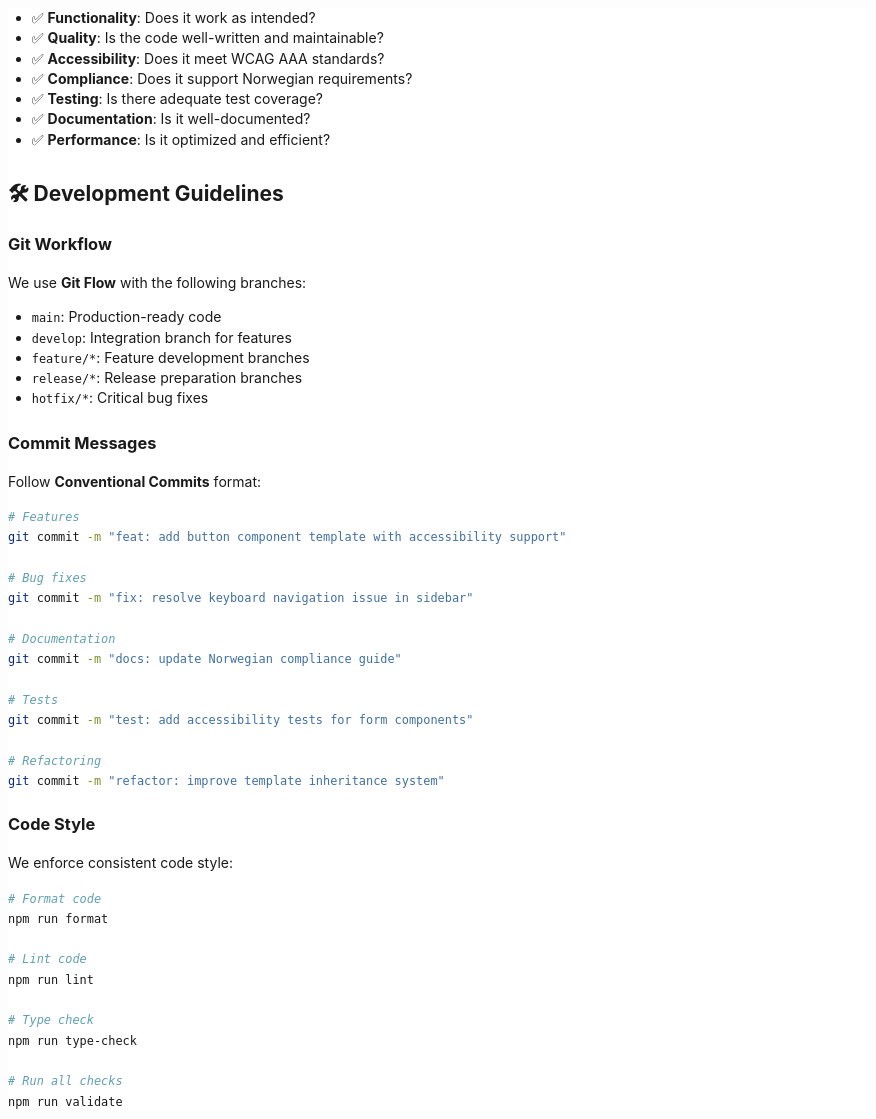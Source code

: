 - ✅ **Functionality**: Does it work as intended?
- ✅ **Quality**: Is the code well-written and maintainable?
- ✅ **Accessibility**: Does it meet WCAG AAA standards?
- ✅ **Compliance**: Does it support Norwegian requirements?
- ✅ **Testing**: Is there adequate test coverage?
- ✅ **Documentation**: Is it well-documented?
- ✅ **Performance**: Is it optimized and efficient?

## 🛠️ Development Guidelines

### Git Workflow

We use **Git Flow** with the following branches:

- `main`: Production-ready code
- `develop`: Integration branch for features
- `feature/*`: Feature development branches
- `release/*`: Release preparation branches
- `hotfix/*`: Critical bug fixes

### Commit Messages

Follow **Conventional Commits** format:

```bash
# Features
git commit -m "feat: add button component template with accessibility support"

# Bug fixes
git commit -m "fix: resolve keyboard navigation issue in sidebar"

# Documentation
git commit -m "docs: update Norwegian compliance guide"

# Tests
git commit -m "test: add accessibility tests for form components"

# Refactoring
git commit -m "refactor: improve template inheritance system"
```

### Code Style

We enforce consistent code style:

```bash
# Format code
npm run format

# Lint code
npm run lint

# Type check
npm run type-check

# Run all checks
npm run validate
```
